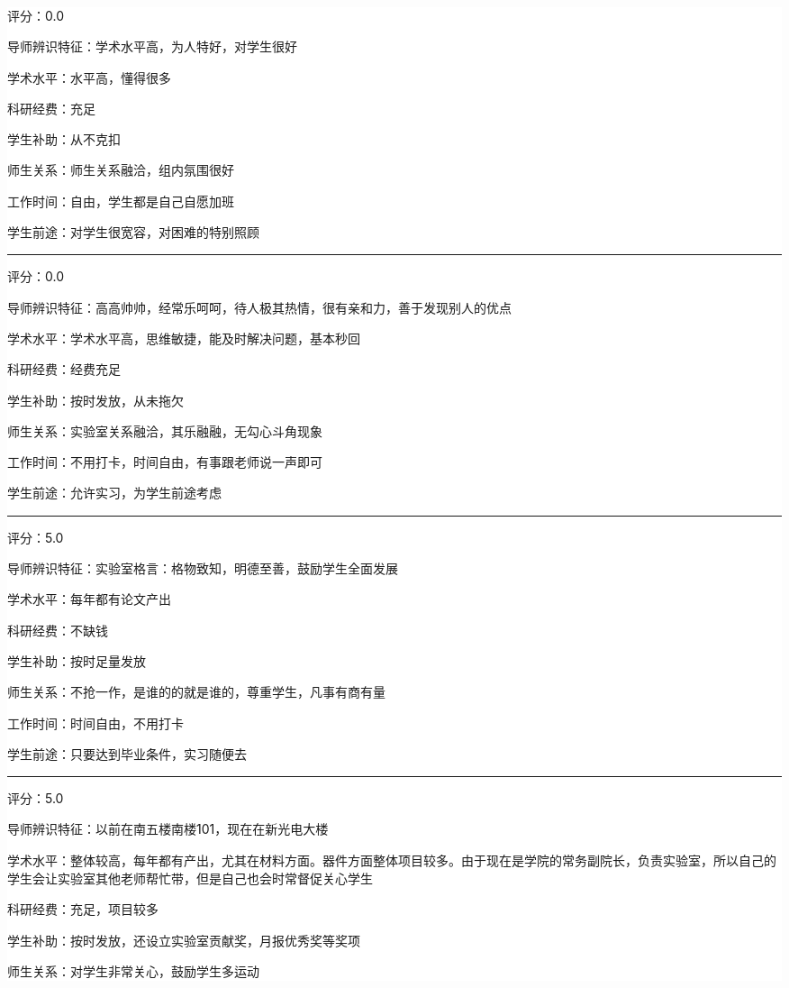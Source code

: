评分：0.0

导师辨识特征：学术水平高，为人特好，对学生很好

学术水平：水平高，懂得很多

科研经费：充足

学生补助：从不克扣

师生关系：师生关系融洽，组内氛围很好

工作时间：自由，学生都是自己自愿加班

学生前途：对学生很宽容，对困难的特别照顾

* * *

评分：0.0

导师辨识特征：高高帅帅，经常乐呵呵，待人极其热情，很有亲和力，善于发现别人的优点

学术水平：学术水平高，思维敏捷，能及时解决问题，基本秒回

科研经费：经费充足

学生补助：按时发放，从未拖欠

师生关系：实验室关系融洽，其乐融融，无勾心斗角现象

工作时间：不用打卡，时间自由，有事跟老师说一声即可

学生前途：允许实习，为学生前途考虑

* * *

评分：5.0

导师辨识特征：实验室格言：格物致知，明德至善，鼓励学生全面发展

学术水平：每年都有论文产出

科研经费：不缺钱

学生补助：按时足量发放

师生关系：不抢一作，是谁的的就是谁的，尊重学生，凡事有商有量

工作时间：时间自由，不用打卡

学生前途：只要达到毕业条件，实习随便去

* * *

评分：5.0

导师辨识特征：以前在南五楼南楼101，现在在新光电大楼

学术水平：整体较高，每年都有产出，尤其在材料方面。器件方面整体项目较多。由于现在是学院的常务副院长，负责实验室，所以自己的学生会让实验室其他老师帮忙带，但是自己也会时常督促关心学生

科研经费：充足，项目较多

学生补助：按时发放，还设立实验室贡献奖，月报优秀奖等奖项

师生关系：对学生非常关心，鼓励学生多运动
